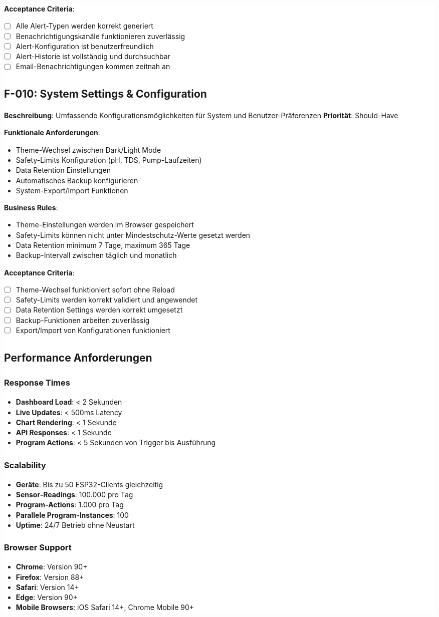 **Acceptance Criteria**:
- [ ] Alle Alert-Typen werden korrekt generiert
- [ ] Benachrichtigungskanäle funktionieren zuverlässig
- [ ] Alert-Konfiguration ist benutzerfreundlich
- [ ] Alert-Historie ist vollständig und durchsuchbar
- [ ] Email-Benachrichtigungen kommen zeitnah an

## F-010: System Settings & Configuration
**Beschreibung**: Umfassende Konfigurationsmöglichkeiten für System und Benutzer-Präferenzen
**Priorität**: Should-Have

**Funktionale Anforderungen**:
- Theme-Wechsel zwischen Dark/Light Mode
- Safety-Limits Konfiguration (pH, TDS, Pump-Laufzeiten)
- Data Retention Einstellungen
- Automatisches Backup konfigurieren
- System-Export/Import Funktionen

**Business Rules**:
- Theme-Einstellungen werden im Browser gespeichert
- Safety-Limits können nicht unter Mindestschutz-Werte gesetzt werden
- Data Retention minimum 7 Tage, maximum 365 Tage
- Backup-Intervall zwischen täglich und monatlich

**Acceptance Criteria**:
- [ ] Theme-Wechsel funktioniert sofort ohne Reload
- [ ] Safety-Limits werden korrekt validiert und angewendet
- [ ] Data Retention Settings werden korrekt umgesetzt
- [ ] Backup-Funktionen arbeiten zuverlässig
- [ ] Export/Import von Konfigurationen funktioniert

## Performance Anforderungen

### Response Times
- **Dashboard Load**: < 2 Sekunden
- **Live Updates**: < 500ms Latency
- **Chart Rendering**: < 1 Sekunde
- **API Responses**: < 1 Sekunde
- **Program Actions**: < 5 Sekunden von Trigger bis Ausführung

### Scalability
- **Geräte**: Bis zu 50 ESP32-Clients gleichzeitig
- **Sensor-Readings**: 100.000 pro Tag
- **Program-Actions**: 1.000 pro Tag
- **Parallele Program-Instances**: 100
- **Uptime**: 24/7 Betrieb ohne Neustart

### Browser Support
- **Chrome**: Version 90+
- **Firefox**: Version 88+
- **Safari**: Version 14+
- **Edge**: Version 90+
- **Mobile Browsers**: iOS Safari 14+, Chrome Mobile 90+
